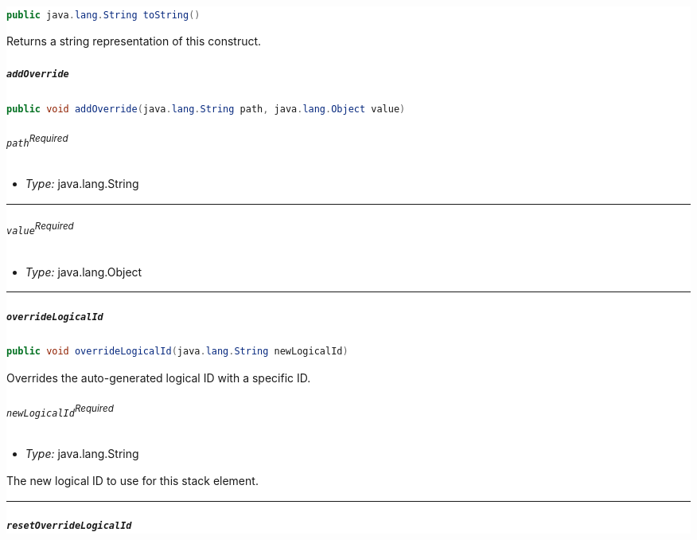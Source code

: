 ```java
public java.lang.String toString()
```

Returns a string representation of this construct.

##### `addOverride` <a name="addOverride" id="@cdktf/provider-mongodbatlas.dataMongodbatlasFederatedSettingsOrgConfig.DataMongodbatlasFederatedSettingsOrgConfig.addOverride"></a>

```java
public void addOverride(java.lang.String path, java.lang.Object value)
```

###### `path`<sup>Required</sup> <a name="path" id="@cdktf/provider-mongodbatlas.dataMongodbatlasFederatedSettingsOrgConfig.DataMongodbatlasFederatedSettingsOrgConfig.addOverride.parameter.path"></a>

- *Type:* java.lang.String

---

###### `value`<sup>Required</sup> <a name="value" id="@cdktf/provider-mongodbatlas.dataMongodbatlasFederatedSettingsOrgConfig.DataMongodbatlasFederatedSettingsOrgConfig.addOverride.parameter.value"></a>

- *Type:* java.lang.Object

---

##### `overrideLogicalId` <a name="overrideLogicalId" id="@cdktf/provider-mongodbatlas.dataMongodbatlasFederatedSettingsOrgConfig.DataMongodbatlasFederatedSettingsOrgConfig.overrideLogicalId"></a>

```java
public void overrideLogicalId(java.lang.String newLogicalId)
```

Overrides the auto-generated logical ID with a specific ID.

###### `newLogicalId`<sup>Required</sup> <a name="newLogicalId" id="@cdktf/provider-mongodbatlas.dataMongodbatlasFederatedSettingsOrgConfig.DataMongodbatlasFederatedSettingsOrgConfig.overrideLogicalId.parameter.newLogicalId"></a>

- *Type:* java.lang.String

The new logical ID to use for this stack element.

---

##### `resetOverrideLogicalId` <a name="resetOverrideLogicalId" id="@cdktf/provider-mongodbatlas.dataMongodbatlasFederatedSettingsOrgConfig.DataMongodbatlasFederatedSettingsOrgConfig.resetOverrideLogicalId"></a>
